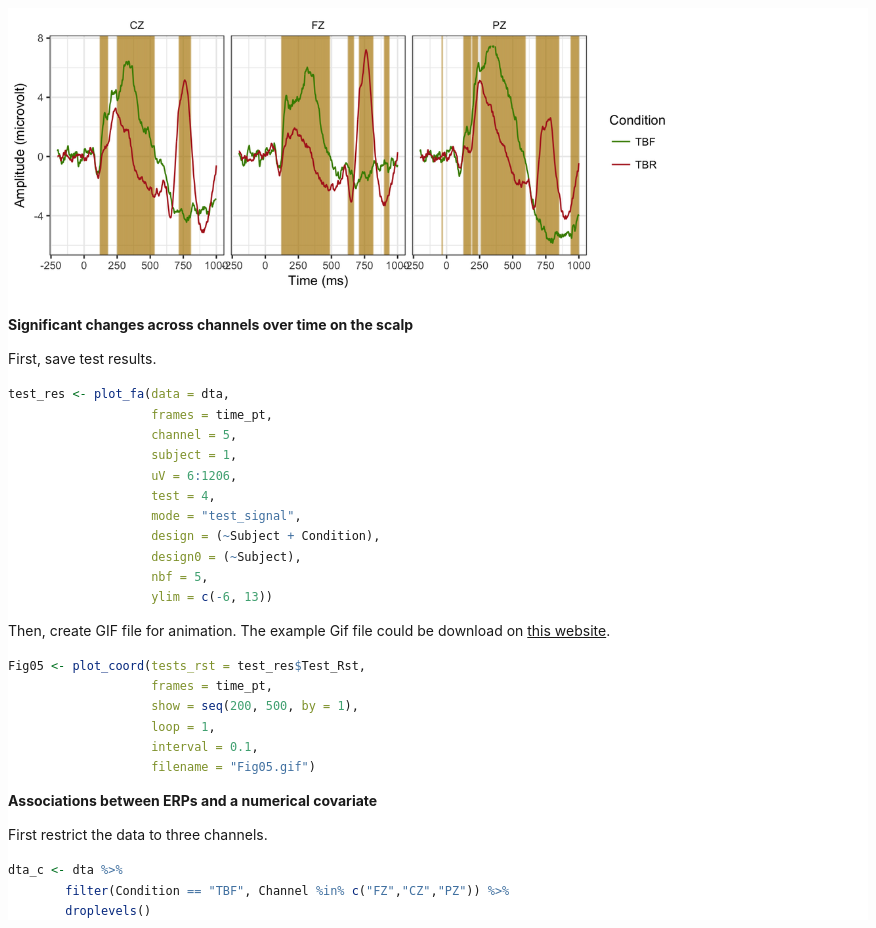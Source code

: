 <img src="README_figs/README-F04-1.png" width="672" />

**Significant changes across channels over time on the scalp**

First, save test results.

``` r
test_res <- plot_fa(data = dta,
                    frames = time_pt,
                    channel = 5,
                    subject = 1,
                    uV = 6:1206,
                    test = 4,
                    mode = "test_signal",
                    design = (~Subject + Condition),
                    design0 = (~Subject),
                    nbf = 5,
                    ylim = c(-6, 13))
```

Then, create GIF file for animation. The example Gif file could be download on [this website](https://www.dropbox.com/s/p80k9jmbburzynv/Fig05.gif?dl=0).

``` r
Fig05 <- plot_coord(tests_rst = test_res$Test_Rst,
                    frames = time_pt,
                    show = seq(200, 500, by = 1),
                    loop = 1,
                    interval = 0.1, 
                    filename = "Fig05.gif")
```

**Associations between ERPs and a numerical covariate**

First restrict the data to three channels.

``` r
dta_c <- dta %>%
        filter(Condition == "TBF", Channel %in% c("FZ","CZ","PZ")) %>%
        droplevels()
```
